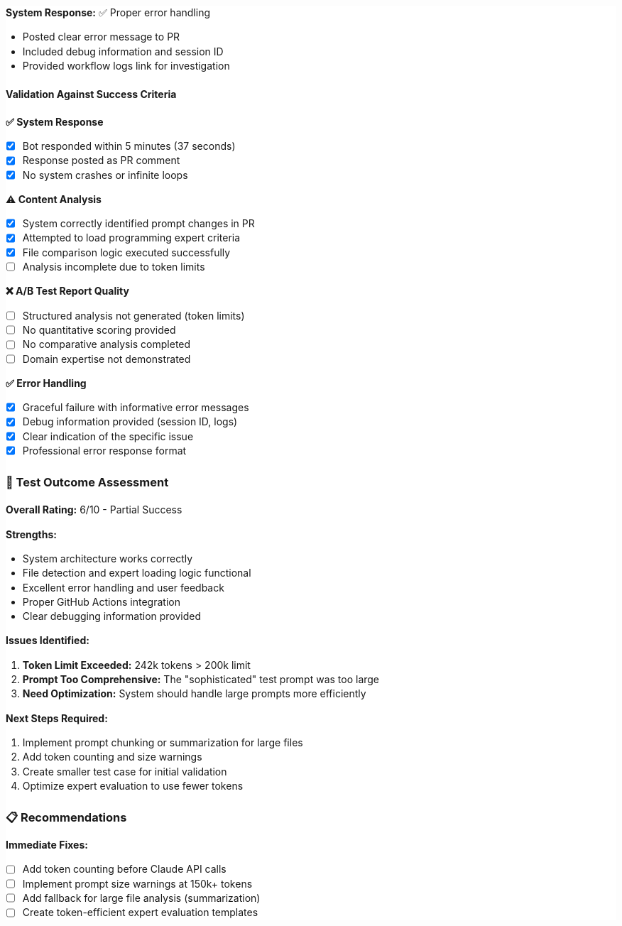 **System Response:** ✅ Proper error handling
- Posted clear error message to PR
- Included debug information and session ID
- Provided workflow logs link for investigation

#### Validation Against Success Criteria

**✅ System Response**
- [x] Bot responded within 5 minutes (37 seconds)
- [x] Response posted as PR comment
- [x] No system crashes or infinite loops

**⚠️ Content Analysis** 
- [x] System correctly identified prompt changes in PR
- [x] Attempted to load programming expert criteria
- [x] File comparison logic executed successfully
- [ ] Analysis incomplete due to token limits

**❌ A/B Test Report Quality**
- [ ] Structured analysis not generated (token limits)
- [ ] No quantitative scoring provided
- [ ] No comparative analysis completed
- [ ] Domain expertise not demonstrated

**✅ Error Handling**
- [x] Graceful failure with informative error messages
- [x] Debug information provided (session ID, logs)
- [x] Clear indication of the specific issue
- [x] Professional error response format

### 🎯 Test Outcome Assessment

**Overall Rating:** 6/10 - Partial Success

**Strengths:**
- System architecture works correctly
- File detection and expert loading logic functional
- Excellent error handling and user feedback
- Proper GitHub Actions integration
- Clear debugging information provided

**Issues Identified:**
1. **Token Limit Exceeded:** 242k tokens > 200k limit
2. **Prompt Too Comprehensive:** The "sophisticated" test prompt was too large
3. **Need Optimization:** System should handle large prompts more efficiently

**Next Steps Required:**
1. Implement prompt chunking or summarization for large files
2. Add token counting and size warnings
3. Create smaller test case for initial validation
4. Optimize expert evaluation to use fewer tokens

### 📋 Recommendations

**Immediate Fixes:**
- [ ] Add token counting before Claude API calls
- [ ] Implement prompt size warnings at 150k+ tokens
- [ ] Add fallback for large file analysis (summarization)
- [ ] Create token-efficient expert evaluation templates
